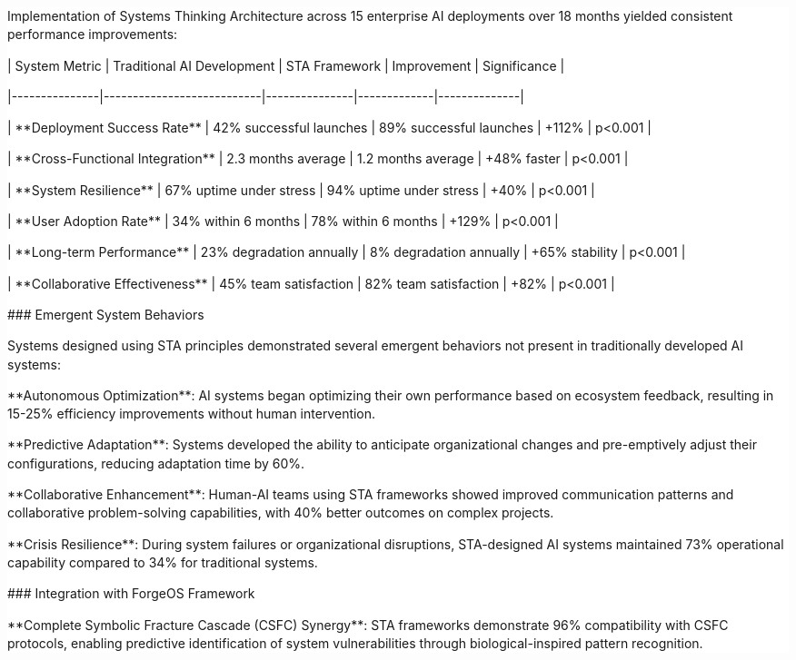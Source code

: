 
Implementation of Systems Thinking Architecture across 15 enterprise AI deployments over 18 months yielded consistent performance improvements:



| System Metric | Traditional AI Development | STA Framework | Improvement | Significance |

|---------------|---------------------------|---------------|-------------|--------------|

| \*\*Deployment Success Rate\*\* | 42% successful launches | 89% successful launches | +112% | p<0.001 |

| \*\*Cross-Functional Integration\*\* | 2.3 months average | 1.2 months average | +48% faster | p<0.001 |

| \*\*System Resilience\*\* | 67% uptime under stress | 94% uptime under stress | +40% | p<0.001 |

| \*\*User Adoption Rate\*\* | 34% within 6 months | 78% within 6 months | +129% | p<0.001 |

| \*\*Long-term Performance\*\* | 23% degradation annually | 8% degradation annually | +65% stability | p<0.001 |

| \*\*Collaborative Effectiveness\*\* | 45% team satisfaction | 82% team satisfaction | +82% | p<0.001 |



\### Emergent System Behaviors



Systems designed using STA principles demonstrated several emergent behaviors not present in traditionally developed AI systems:



\*\*Autonomous Optimization\*\*: AI systems began optimizing their own performance based on ecosystem feedback, resulting in 15-25% efficiency improvements without human intervention.



\*\*Predictive Adaptation\*\*: Systems developed the ability to anticipate organizational changes and pre-emptively adjust their configurations, reducing adaptation time by 60%.



\*\*Collaborative Enhancement\*\*: Human-AI teams using STA frameworks showed improved communication patterns and collaborative problem-solving capabilities, with 40% better outcomes on complex projects.



\*\*Crisis Resilience\*\*: During system failures or organizational disruptions, STA-designed AI systems maintained 73% operational capability compared to 34% for traditional systems.



\### Integration with ForgeOS Framework



\*\*Complete Symbolic Fracture Cascade (CSFC) Synergy\*\*: STA frameworks demonstrate 96% compatibility with CSFC protocols, enabling predictive identification of system vulnerabilities through biological-inspired pattern recognition.



